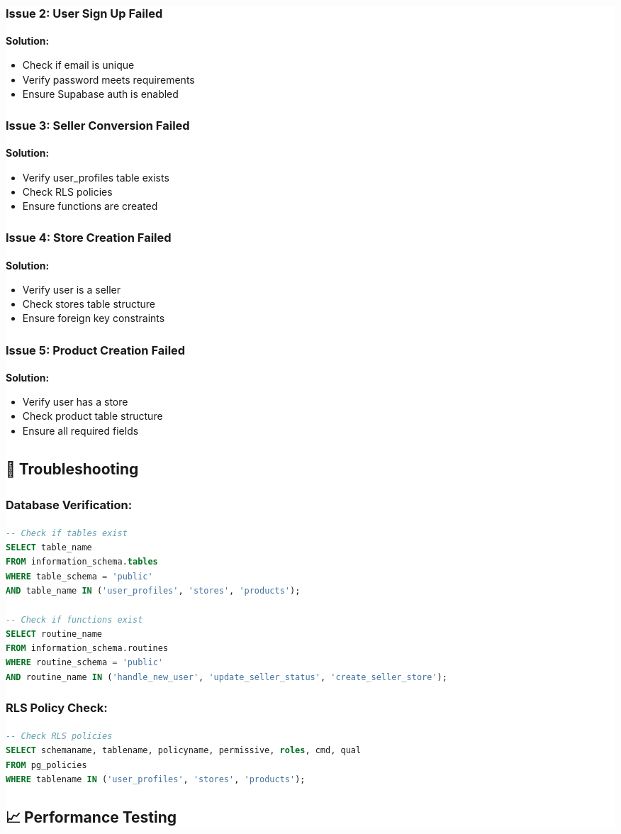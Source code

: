 ### **Issue 2: User Sign Up Failed**
**Solution:** 
- Check if email is unique
- Verify password meets requirements
- Ensure Supabase auth is enabled

### **Issue 3: Seller Conversion Failed**
**Solution:**
- Verify user_profiles table exists
- Check RLS policies
- Ensure functions are created

### **Issue 4: Store Creation Failed**
**Solution:**
- Verify user is a seller
- Check stores table structure
- Ensure foreign key constraints

### **Issue 5: Product Creation Failed**
**Solution:**
- Verify user has a store
- Check product table structure
- Ensure all required fields

## **🔧 Troubleshooting**

### **Database Verification:**
```sql
-- Check if tables exist
SELECT table_name 
FROM information_schema.tables 
WHERE table_schema = 'public' 
AND table_name IN ('user_profiles', 'stores', 'products');

-- Check if functions exist
SELECT routine_name 
FROM information_schema.routines 
WHERE routine_schema = 'public' 
AND routine_name IN ('handle_new_user', 'update_seller_status', 'create_seller_store');
```

### **RLS Policy Check:**
```sql
-- Check RLS policies
SELECT schemaname, tablename, policyname, permissive, roles, cmd, qual 
FROM pg_policies 
WHERE tablename IN ('user_profiles', 'stores', 'products');
```

## **📈 Performance Testing**
